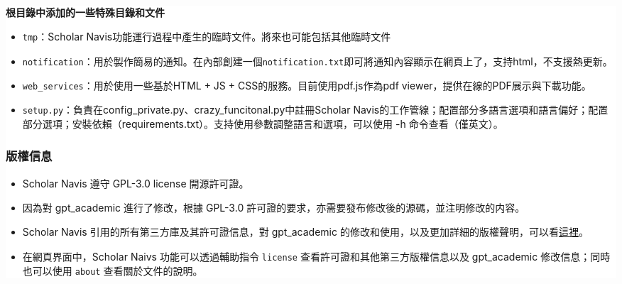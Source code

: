 **根目錄中添加的一些特殊目錄和文件**

- `tmp`：Scholar Navis功能運行過程中產生的臨時文件。將來也可能包括其他臨時文件

- `notification`：用於製作簡易的通知。在內部創建一個`notification.txt`即可將通知內容顯示在網頁上了，支持html，不支援熱更新。

- `web_services`：用於使用一些基於HTML + JS + CSS的服務。目前使用pdf.js作為pdf viewer，提供在線的PDF展示與下載功能。

- `setup.py`：負責在config_private.py、crazy_funcitonal.py中註冊Scholar Navis的工作管線；配置部分多語言選項和語言偏好；配置部分選項；安裝依賴（requirements.txt）。支持使用參數調整語言和選項，可以使用 -h 命令查看（僅英文）。

### 版權信息

- Scholar Navis 遵守 GPL-3.0 license 開源許可證。 

- 因為對 gpt_academic 進行了修改，根據 GPL-3.0 許可證的要求，亦需要發布修改後的源碼，並注明修改的内容。

- Scholar Navis 引用的所有第三方庫及其許可證信息，對 gpt_academic 的修改和使用，以及更加詳細的版權聲明，可以看[這裡](crazy_functions/scholar_navis/doc/zh-Hant/third-party-lisence.md)。

- 在網頁界面中，Scholar Naivs 功能可以透過輔助指令 `license` 查看許可證和其他第三方版權信息以及 gpt_academic 修改信息；同時也可以使用 `about` 查看關於文件的說明。
